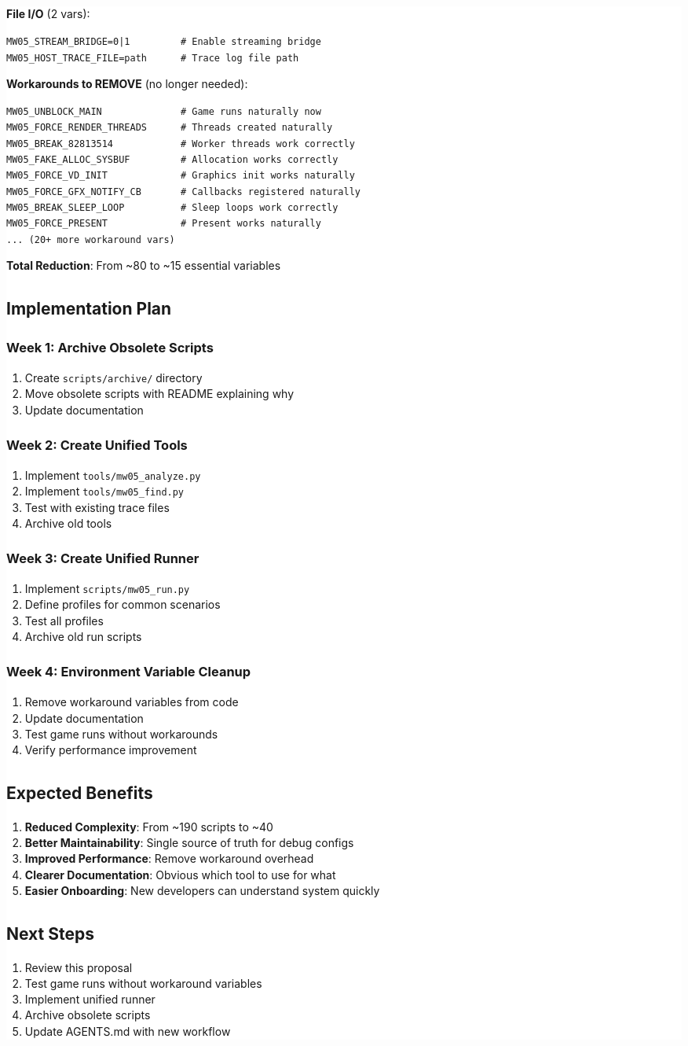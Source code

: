 **File I/O** (2 vars):
```
MW05_STREAM_BRIDGE=0|1         # Enable streaming bridge
MW05_HOST_TRACE_FILE=path      # Trace log file path
```

**Workarounds to REMOVE** (no longer needed):
```
MW05_UNBLOCK_MAIN              # Game runs naturally now
MW05_FORCE_RENDER_THREADS      # Threads created naturally
MW05_BREAK_82813514            # Worker threads work correctly
MW05_FAKE_ALLOC_SYSBUF         # Allocation works correctly
MW05_FORCE_VD_INIT             # Graphics init works naturally
MW05_FORCE_GFX_NOTIFY_CB       # Callbacks registered naturally
MW05_BREAK_SLEEP_LOOP          # Sleep loops work correctly
MW05_FORCE_PRESENT             # Present works naturally
... (20+ more workaround vars)
```

**Total Reduction**: From ~80 to ~15 essential variables

## Implementation Plan

### Week 1: Archive Obsolete Scripts
1. Create `scripts/archive/` directory
2. Move obsolete scripts with README explaining why
3. Update documentation

### Week 2: Create Unified Tools
1. Implement `tools/mw05_analyze.py`
2. Implement `tools/mw05_find.py`
3. Test with existing trace files
4. Archive old tools

### Week 3: Create Unified Runner
1. Implement `scripts/mw05_run.py`
2. Define profiles for common scenarios
3. Test all profiles
4. Archive old run scripts

### Week 4: Environment Variable Cleanup
1. Remove workaround variables from code
2. Update documentation
3. Test game runs without workarounds
4. Verify performance improvement

## Expected Benefits

1. **Reduced Complexity**: From ~190 scripts to ~40
2. **Better Maintainability**: Single source of truth for debug configs
3. **Improved Performance**: Remove workaround overhead
4. **Clearer Documentation**: Obvious which tool to use for what
5. **Easier Onboarding**: New developers can understand system quickly

## Next Steps

1. Review this proposal
2. Test game runs without workaround variables
3. Implement unified runner
4. Archive obsolete scripts
5. Update AGENTS.md with new workflow

